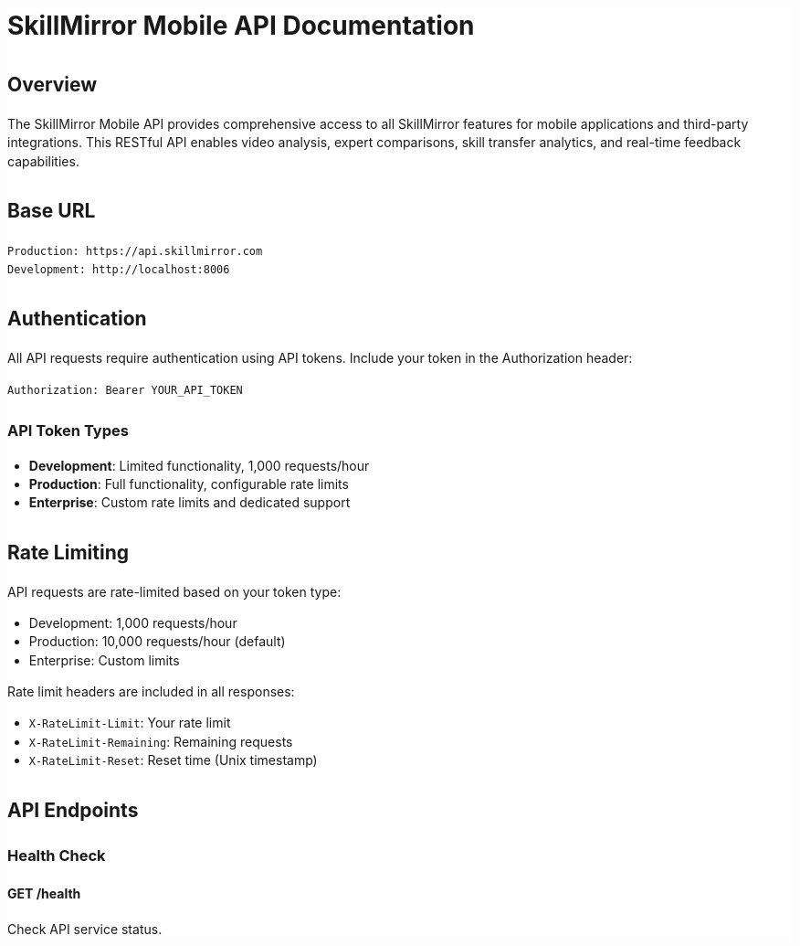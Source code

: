 # SkillMirror Mobile API Documentation

## Overview

The SkillMirror Mobile API provides comprehensive access to all SkillMirror features for mobile applications and third-party integrations. This RESTful API enables video analysis, expert comparisons, skill transfer analytics, and real-time feedback capabilities.

## Base URL

```
Production: https://api.skillmirror.com
Development: http://localhost:8006
```

## Authentication

All API requests require authentication using API tokens. Include your token in the Authorization header:

```http
Authorization: Bearer YOUR_API_TOKEN
```

### API Token Types

- **Development**: Limited functionality, 1,000 requests/hour
- **Production**: Full functionality, configurable rate limits
- **Enterprise**: Custom rate limits and dedicated support

## Rate Limiting

API requests are rate-limited based on your token type:

- Development: 1,000 requests/hour
- Production: 10,000 requests/hour (default)
- Enterprise: Custom limits

Rate limit headers are included in all responses:
- `X-RateLimit-Limit`: Your rate limit
- `X-RateLimit-Remaining`: Remaining requests
- `X-RateLimit-Reset`: Reset time (Unix timestamp)

## API Endpoints

### Health Check

#### GET /health

Check API service status.
